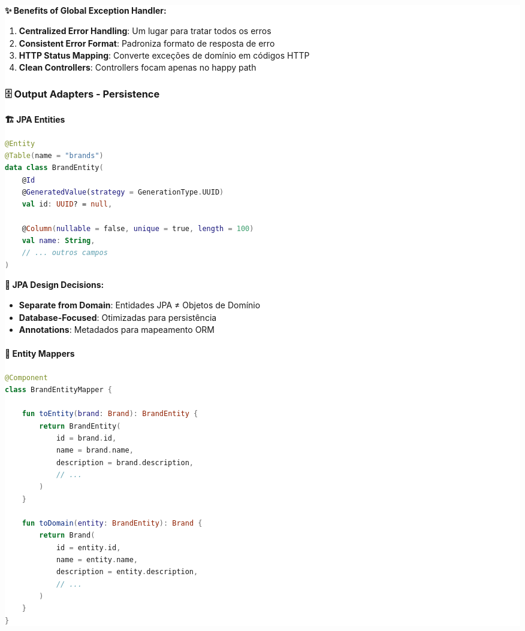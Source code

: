 **✨ Benefits of Global Exception Handler:**

1. **Centralized Error Handling**: Um lugar para tratar todos os erros
2. **Consistent Error Format**: Padroniza formato de resposta de erro
3. **HTTP Status Mapping**: Converte exceções de domínio em códigos HTTP
4. **Clean Controllers**: Controllers focam apenas no happy path

### 🗄️ Output Adapters - Persistence

#### 🏗️ JPA Entities

```kotlin
@Entity
@Table(name = "brands")
data class BrandEntity(
    @Id
    @GeneratedValue(strategy = GenerationType.UUID)
    val id: UUID? = null,
    
    @Column(nullable = false, unique = true, length = 100)
    val name: String,
    // ... outros campos
)
```

**🎯 JPA Design Decisions:**

- **Separate from Domain**: Entidades JPA ≠ Objetos de Domínio
- **Database-Focused**: Otimizadas para persistência
- **Annotations**: Metadados para mapeamento ORM

#### 🔄 Entity Mappers

```kotlin
@Component
class BrandEntityMapper {
    
    fun toEntity(brand: Brand): BrandEntity {
        return BrandEntity(
            id = brand.id,
            name = brand.name,
            description = brand.description,
            // ...
        )
    }
    
    fun toDomain(entity: BrandEntity): Brand {
        return Brand(
            id = entity.id,
            name = entity.name,
            description = entity.description,
            // ...
        )
    }
}
```
